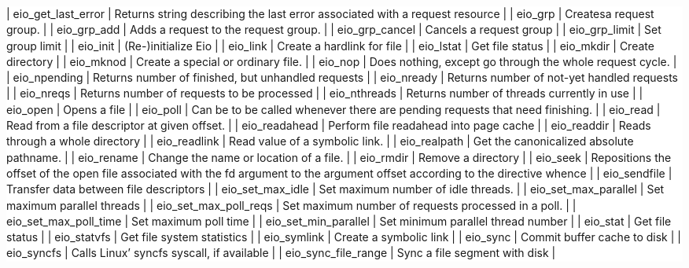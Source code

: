 | eio_get_last_error | Returns string describing the last error associated with a request resource | 
| eio_grp | Createsa request group. | 
| eio_grp_add | Adds a request to the request group. | 
| eio_grp_cancel | Cancels a request group | 
| eio_grp_limit | Set group limit | 
| eio_init | (Re-)initialize Eio | 
| eio_link | Create a hardlink for file | 
| eio_lstat | Get file status | 
| eio_mkdir | Create directory | 
| eio_mknod | Create a special or ordinary file. | 
| eio_nop | Does nothing, except go through the whole request cycle. | 
| eio_npending | Returns number of finished, but unhandled requests | 
| eio_nready | Returns number of not-yet handled requests | 
| eio_nreqs | Returns number of requests to be processed | 
| eio_nthreads | Returns number of threads currently in use | 
| eio_open | Opens a file | 
| eio_poll | Can be to be called whenever there are pending requests that need finishing. | 
| eio_read | Read from a file descriptor at given offset. | 
| eio_readahead | Perform file readahead into page cache | 
| eio_readdir | Reads through a whole directory | 
| eio_readlink | Read value of a symbolic link. | 
| eio_realpath | Get the canonicalized absolute pathname. | 
| eio_rename | Change the name or location of a file. | 
| eio_rmdir | Remove a directory | 
| eio_seek | Repositions the offset of the open file associated with the fd argument to the argument offset according to the directive whence | 
| eio_sendfile | Transfer data between file descriptors | 
| eio_set_max_idle | Set maximum number of idle threads. | 
| eio_set_max_parallel | Set maximum parallel threads | 
| eio_set_max_poll_reqs | Set maximum number of requests processed in a poll. | 
| eio_set_max_poll_time | Set maximum poll time | 
| eio_set_min_parallel | Set minimum parallel thread number | 
| eio_stat | Get file status | 
| eio_statvfs | Get file system statistics | 
| eio_symlink | Create a symbolic link | 
| eio_sync | Commit buffer cache to disk | 
| eio_syncfs | Calls Linux’ syncfs syscall, if available | 
| eio_sync_file_range | Sync a file segment with disk | 